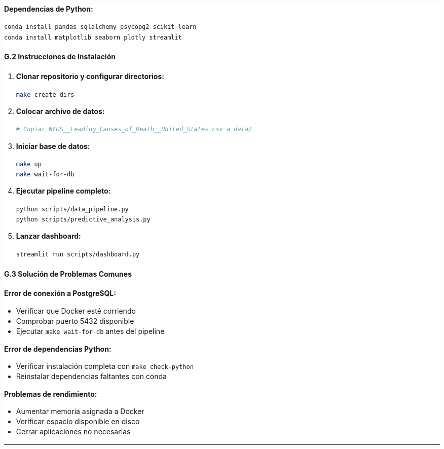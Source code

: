 **Dependencias de Python:**
```bash
conda install pandas sqlalchemy psycopg2 scikit-learn
conda install matplotlib seaborn plotly streamlit
```

#### G.2 Instrucciones de Instalación

1. **Clonar repositorio y configurar directorios:**
   ```bash
   make create-dirs
   ```

2. **Colocar archivo de datos:**
   ```bash
   # Copiar NCHS__Leading_Causes_of_Death__United_States.csv a data/
   ```

3. **Iniciar base de datos:**
   ```bash
   make up
   make wait-for-db
   ```

4. **Ejecutar pipeline completo:**
   ```bash
   python scripts/data_pipeline.py
   python scripts/predictive_analysis.py
   ```

5. **Lanzar dashboard:**
   ```bash
   streamlit run scripts/dashboard.py
   ```

#### G.3 Solución de Problemas Comunes

**Error de conexión a PostgreSQL:**
- Verificar que Docker esté corriendo
- Comprobar puerto 5432 disponible
- Ejecutar `make wait-for-db` antes del pipeline

**Error de dependencias Python:**
- Verificar instalación completa con `make check-python`
- Reinstalar dependencias faltantes con conda

**Problemas de rendimiento:**
- Aumentar memoria asignada a Docker
- Verificar espacio disponible en disco
- Cerrar aplicaciones no necesarias

---
